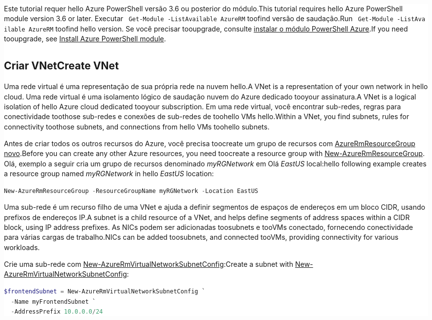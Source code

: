<span data-ttu-id="f7231-111">Este tutorial requer hello Azure PowerShell versão 3.6 ou posterior do módulo.</span><span class="sxs-lookup"><span data-stu-id="f7231-111">This tutorial requires hello Azure PowerShell module version 3.6 or later.</span></span> <span data-ttu-id="f7231-112">Executar ` Get-Module -ListAvailable AzureRM` toofind versão de saudação.</span><span class="sxs-lookup"><span data-stu-id="f7231-112">Run ` Get-Module -ListAvailable AzureRM` toofind hello version.</span></span> <span data-ttu-id="f7231-113">Se você precisar tooupgrade, consulte [instalar o módulo PowerShell Azure](/powershell/azure/install-azurerm-ps).</span><span class="sxs-lookup"><span data-stu-id="f7231-113">If you need tooupgrade, see [Install Azure PowerShell module](/powershell/azure/install-azurerm-ps).</span></span>

## <a name="create-vnet"></a><span data-ttu-id="f7231-114">Criar VNet</span><span class="sxs-lookup"><span data-stu-id="f7231-114">Create VNet</span></span>

<span data-ttu-id="f7231-115">Uma rede virtual é uma representação de sua própria rede na nuvem hello.</span><span class="sxs-lookup"><span data-stu-id="f7231-115">A VNet is a representation of your own network in hello cloud.</span></span> <span data-ttu-id="f7231-116">Uma rede virtual é uma isolamento lógico de saudação nuvem do Azure dedicado tooyour assinatura.</span><span class="sxs-lookup"><span data-stu-id="f7231-116">A VNet is a logical isolation of hello Azure cloud dedicated tooyour subscription.</span></span> <span data-ttu-id="f7231-117">Em uma rede virtual, você encontrar sub-redes, regras para conectividade toothose sub-redes e conexões de sub-redes de toohello VMs hello.</span><span class="sxs-lookup"><span data-stu-id="f7231-117">Within a VNet, you find subnets, rules for connectivity toothose subnets, and connections from hello VMs toohello subnets.</span></span>

<span data-ttu-id="f7231-118">Antes de criar todos os outros recursos do Azure, você precisa toocreate um grupo de recursos com [AzureRmResourceGroup novo](/powershell/module/azurerm.resources/new-azurermresourcegroup).</span><span class="sxs-lookup"><span data-stu-id="f7231-118">Before you can create any other Azure resources, you need toocreate a resource group with [New-AzureRmResourceGroup](/powershell/module/azurerm.resources/new-azurermresourcegroup).</span></span> <span data-ttu-id="f7231-119">Olá, exemplo a seguir cria um grupo de recursos denominado *myRGNetwork* em Olá *EastUS* local:</span><span class="sxs-lookup"><span data-stu-id="f7231-119">hello following example creates a resource group named *myRGNetwork* in hello *EastUS* location:</span></span>

```powershell
New-AzureRmResourceGroup -ResourceGroupName myRGNetwork -Location EastUS
```

<span data-ttu-id="f7231-120">Uma sub-rede é um recurso filho de uma VNet e ajuda a definir segmentos de espaços de endereços em um bloco CIDR, usando prefixos de endereços IP.</span><span class="sxs-lookup"><span data-stu-id="f7231-120">A subnet is a child resource of a VNet, and helps define segments of address spaces within a CIDR block, using IP address prefixes.</span></span> <span data-ttu-id="f7231-121">As NICs podem ser adicionadas toosubnets e tooVMs conectado, fornecendo conectividade para várias cargas de trabalho.</span><span class="sxs-lookup"><span data-stu-id="f7231-121">NICs can be added toosubnets, and connected tooVMs, providing connectivity for various workloads.</span></span>

<span data-ttu-id="f7231-122">Crie uma sub-rede com [New-AzureRmVirtualNetworkSubnetConfig](/powershell/module/azurerm.network/new-azurermvirtualnetworksubnetconfig):</span><span class="sxs-lookup"><span data-stu-id="f7231-122">Create a subnet with [New-AzureRmVirtualNetworkSubnetConfig](/powershell/module/azurerm.network/new-azurermvirtualnetworksubnetconfig):</span></span>

```powershell
$frontendSubnet = New-AzureRmVirtualNetworkSubnetConfig `
  -Name myFrontendSubnet `
  -AddressPrefix 10.0.0.0/24
```
